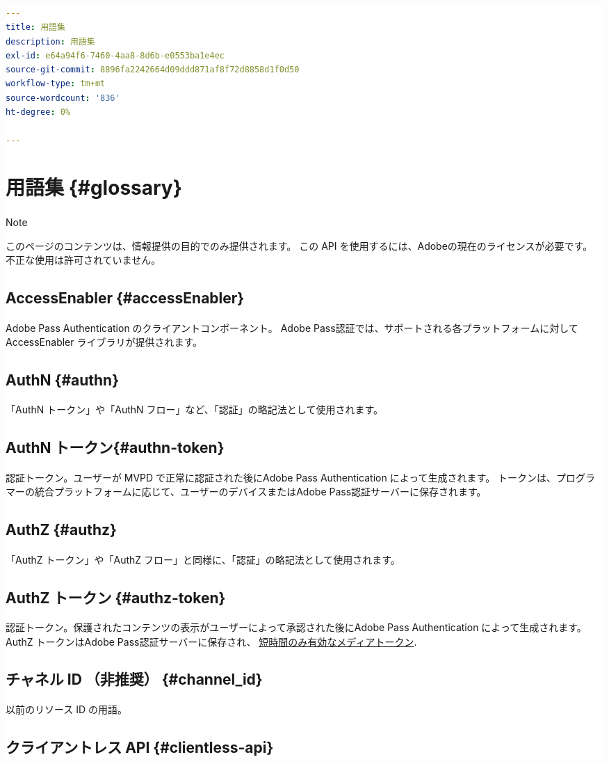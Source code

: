 ```yaml
---
title: 用語集
description: 用語集
exl-id: e64a94f6-7460-4aa8-8d6b-e0553ba1e4ec
source-git-commit: 8896fa2242664d09ddd871af8f72d8858d1f0d50
workflow-type: tm+mt
source-wordcount: '836'
ht-degree: 0%

---
```


# 用語集 {#glossary}

>[!NOTE]
>
>このページのコンテンツは、情報提供の目的でのみ提供されます。 この API を使用するには、Adobeの現在のライセンスが必要です。 不正な使用は許可されていません。

## AccessEnabler {#accessEnabler}

Adobe Pass Authentication のクライアントコンポーネント。 Adobe Pass認証では、サポートされる各プラットフォームに対して AccessEnabler ライブラリが提供されます。

## AuthN {#authn}

「AuthN トークン」や「AuthN フロー」など、「認証」の略記法として使用されます。


## AuthN トークン{#authn-token}

認証トークン。ユーザーが MVPD で正常に認証された後にAdobe Pass Authentication によって生成されます。 トークンは、プログラマーの統合プラットフォームに応じて、ユーザーのデバイスまたはAdobe Pass認証サーバーに保存されます。

## AuthZ {#authz}

「AuthZ トークン」や「AuthZ フロー」と同様に、「認証」の略記法として使用されます。

## AuthZ トークン {#authz-token}

認証トークン。保護されたコンテンツの表示がユーザーによって承認された後にAdobe Pass Authentication によって生成されます。 AuthZ トークンはAdobe Pass認証サーバーに保存され、 [短時間のみ有効なメディアトークン](#short-lived-token).

## チャネル ID （非推奨） {#channel_id}

以前のリソース ID の用語。

## クライアントレス API {#clientless-api}
